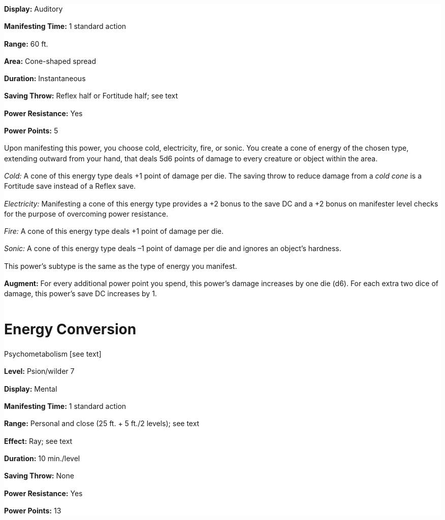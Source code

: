 **Display:** Auditory

**Manifesting Time:** 1 standard action

**Range:** 60 ft.

**Area:** Cone-shaped spread

**Duration:** Instantaneous

**Saving Throw:** Reflex half or Fortitude half; see text

**Power Resistance:** Yes

**Power Points:** 5

Upon manifesting this power, you choose cold, electricity, fire, or
sonic. You create a cone of energy of the chosen type, extending outward
from your hand, that deals 5d6 points of damage to every creature or
object within the area.

*Cold:* A cone of this energy type deals +1 point of damage per die. The
saving throw to reduce damage from a *cold cone* is a Fortitude save
instead of a Reflex save.

*Electricity:* Manifesting a cone of this energy type provides a +2
bonus to the save DC and a +2 bonus on manifester level checks for the
purpose of overcoming power resistance.

*Fire:* A cone of this energy type deals +1 point of damage per die.

*Sonic:* A cone of this energy type deals –1 point of damage per die and
ignores an object’s hardness.

This power’s subtype is the same as the type of energy you manifest.

**Augment:** For every additional power point you spend, this power’s
damage increases by one die (d6). For each extra two dice of damage,
this power’s save DC increases by 1.

# Energy Conversion

Psychometabolism \[see text\]

**Level:** Psion/wilder 7

**Display:** Mental

**Manifesting Time:** 1 standard action

**Range:** Personal and close (25 ft. + 5 ft./2 levels); see text

**Effect:** Ray; see text

**Duration:** 10 min./level

**Saving Throw:** None

**Power Resistance:** Yes

**Power Points:** 13
